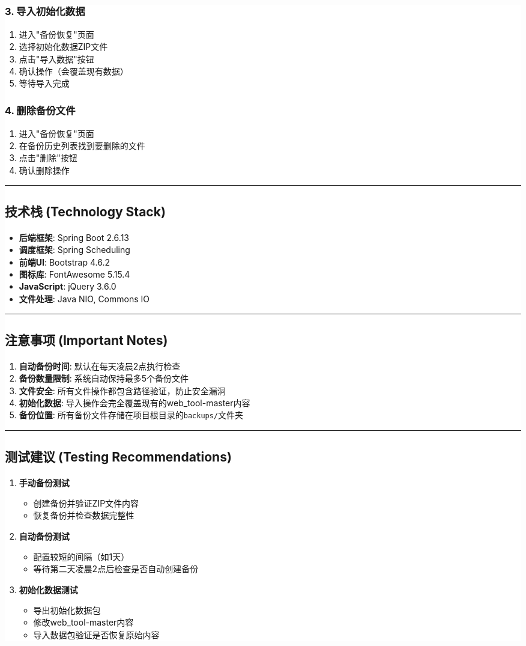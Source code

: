 ### 3. 导入初始化数据

1. 进入"备份恢复"页面
2. 选择初始化数据ZIP文件
3. 点击"导入数据"按钮
4. 确认操作（会覆盖现有数据）
5. 等待导入完成

### 4. 删除备份文件

1. 进入"备份恢复"页面
2. 在备份历史列表找到要删除的文件
3. 点击"删除"按钮
4. 确认删除操作

---

## 技术栈 (Technology Stack)

- **后端框架**: Spring Boot 2.6.13
- **调度框架**: Spring Scheduling
- **前端UI**: Bootstrap 4.6.2
- **图标库**: FontAwesome 5.15.4
- **JavaScript**: jQuery 3.6.0
- **文件处理**: Java NIO, Commons IO

---

## 注意事项 (Important Notes)

1. **自动备份时间**: 默认在每天凌晨2点执行检查
2. **备份数量限制**: 系统自动保持最多5个备份文件
3. **文件安全**: 所有文件操作都包含路径验证，防止安全漏洞
4. **初始化数据**: 导入操作会完全覆盖现有的web_tool-master内容
5. **备份位置**: 所有备份文件存储在项目根目录的`backups/`文件夹

---

## 测试建议 (Testing Recommendations)

1. **手动备份测试**
   - 创建备份并验证ZIP文件内容
   - 恢复备份并检查数据完整性

2. **自动备份测试**
   - 配置较短的间隔（如1天）
   - 等待第二天凌晨2点后检查是否自动创建备份

3. **初始化数据测试**
   - 导出初始化数据包
   - 修改web_tool-master内容
   - 导入数据包验证是否恢复原始内容
